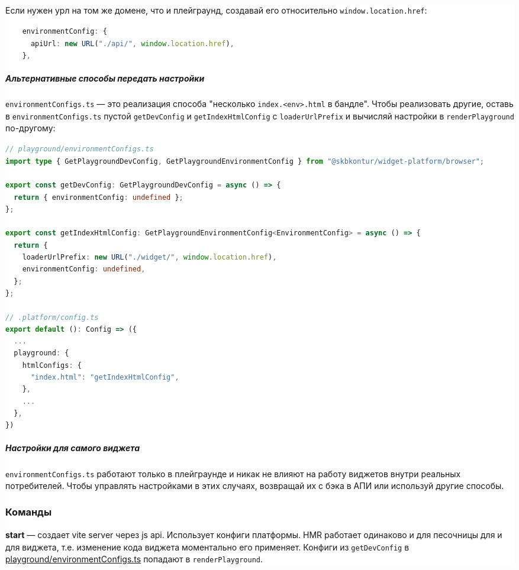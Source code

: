 Если нужен урл на том же домене, что и плейграунд, создавай его относительно `window.location.href`:
```ts
    environmentConfig: {
      apiUrl: new URL("./api/", window.location.href),
    },
```

##### Альтернативные способы передать настройки

`environmentConfigs.ts` — это реализация способа "несколько `index.<env>.html` в бандле". Чтобы реализовать другие, оставь в `environmentConfigs.ts` пустой `getDevConfig` и `getIndexHtmlConfig` с `loaderUrlPrefix` и вычисляй настройки в `renderPlayground` по-другому:

```ts
// playground/environmentConfigs.ts
import type { GetPlaygroundDevConfig, GetPlaygroundEnvironmentConfig } from "@skbkontur/widget-platform/browser";

export const getDevConfig: GetPlaygroundDevConfig = async () => {
  return { environmentConfig: undefined };
};

export const getIndexHtmlConfig: GetPlaygroundEnvironmentConfig<EnvironmentConfig> = async () => {
  return {
    loaderUrlPrefix: new URL("./widget/", window.location.href),
    environmentConfig: undefined,
  };
};

// .platform/config.ts
export default (): Config => ({
  ...
  playground: {
    htmlConfigs: {
      "index.html": "getIndexHtmlConfig",
    },
    ...
  },
})
```

##### Настройки для самого виджета

`environmentConfigs.ts` работают только в плейграунде и никак не влияют на работу виджетов внутри реальных потребителей. Чтобы управлять настройками в этих случаях, возвращай их с бэка в АПИ или используй другие способы.

### Команды

**start** — создает vite server через js api. Использует конфиги платформы. HMR работает одинаково и для песочницы для и для виджета, т.е. изменение кода виджета моментально его применяет.
Конфиги из `getDevConfig` в [playground/environmentConfigs.ts](./packages/template/playground/environmentConfigs.ts) попадают в `renderPlayground`. 
